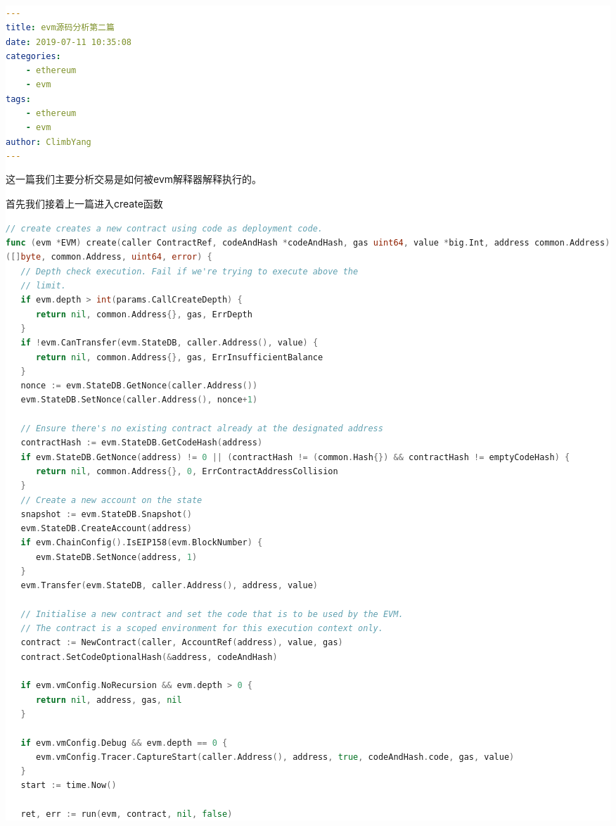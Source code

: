 ```yaml
---
title: evm源码分析第二篇
date: 2019-07-11 10:35:08
categories:
	- ethereum
	- evm
tags:
	- ethereum
	- evm
author: ClimbYang
---
```


这一篇我们主要分析交易是如何被evm解释器解释执行的。



首先我们接着上一篇进入create函数

```go
// create creates a new contract using code as deployment code.
func (evm *EVM) create(caller ContractRef, codeAndHash *codeAndHash, gas uint64, value *big.Int, address common.Address) ([]byte, common.Address, uint64, error) {
   // Depth check execution. Fail if we're trying to execute above the
   // limit.
   if evm.depth > int(params.CallCreateDepth) {
      return nil, common.Address{}, gas, ErrDepth
   }
   if !evm.CanTransfer(evm.StateDB, caller.Address(), value) {
      return nil, common.Address{}, gas, ErrInsufficientBalance
   }
   nonce := evm.StateDB.GetNonce(caller.Address())
   evm.StateDB.SetNonce(caller.Address(), nonce+1)

   // Ensure there's no existing contract already at the designated address
   contractHash := evm.StateDB.GetCodeHash(address)
   if evm.StateDB.GetNonce(address) != 0 || (contractHash != (common.Hash{}) && contractHash != emptyCodeHash) {
      return nil, common.Address{}, 0, ErrContractAddressCollision
   }
   // Create a new account on the state
   snapshot := evm.StateDB.Snapshot()
   evm.StateDB.CreateAccount(address)
   if evm.ChainConfig().IsEIP158(evm.BlockNumber) {
      evm.StateDB.SetNonce(address, 1)
   }
   evm.Transfer(evm.StateDB, caller.Address(), address, value)

   // Initialise a new contract and set the code that is to be used by the EVM.
   // The contract is a scoped environment for this execution context only.
   contract := NewContract(caller, AccountRef(address), value, gas)
   contract.SetCodeOptionalHash(&address, codeAndHash)

   if evm.vmConfig.NoRecursion && evm.depth > 0 {
      return nil, address, gas, nil
   }

   if evm.vmConfig.Debug && evm.depth == 0 {
      evm.vmConfig.Tracer.CaptureStart(caller.Address(), address, true, codeAndHash.code, gas, value)
   }
   start := time.Now()

   ret, err := run(evm, contract, nil, false)

```